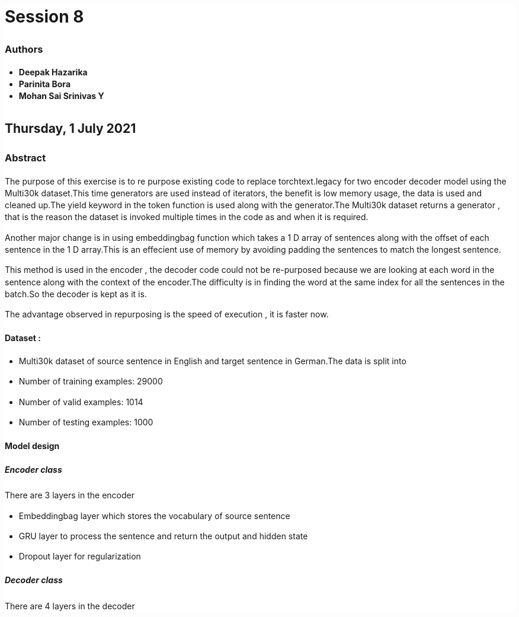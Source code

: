 # Session 8

### Authors

* **Deepak Hazarika**
* **Parinita Bora**
* **Mohan Sai Srinivas Y**    

Thursday, 1 July 2021
----------

### Abstract

The purpose of this exercise is to re purpose existing code to replace torchtext.legacy for two encoder decoder model using the Multi30k dataset.This time generators are used instead  of iterators, the benefit is low memory usage, the data is used and cleaned up.The yield keyword in the token function is used along with the generator.The Multi30k dataset returns a generator , that is the reason the dataset is invoked multiple times in the code as and when it is required.

Another major change is in using embeddingbag function which takes a 1 D array of sentences along with the offset of each sentence in the 1 D array.This is an effecient use of memory by avoiding padding the sentences to match the longest sentence.

This method is used in the encoder , the decoder code could not be re-purposed because we are looking at each word in the sentence along with the context of the encoder.The difficulty is in finding the word at the same index for all the sentences in the batch.So the decoder is kept as it is.

The advantage observed in repurposing is the speed of execution , it is faster now.

#### Dataset :

- Multi30k dataset of source sentence in English and target sentence in German.The data is split into 

* Number of training examples: 29000 
  
* Number of valid examples: 1014 

* Number of testing examples: 1000


#### Model design

##### Encoder class

There are 3 layers in the encoder

* Embeddingbag layer which stores the vocabulary of source sentence

* GRU layer to process the sentence and return the output and hidden state

* Dropout layer for regularization

##### Decoder class

There are 4 layers in the decoder
